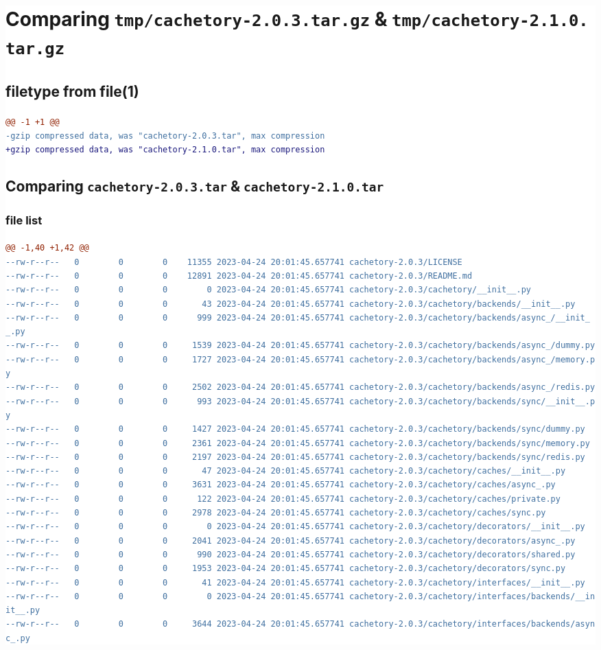 # Comparing `tmp/cachetory-2.0.3.tar.gz` & `tmp/cachetory-2.1.0.tar.gz`

## filetype from file(1)

```diff
@@ -1 +1 @@
-gzip compressed data, was "cachetory-2.0.3.tar", max compression
+gzip compressed data, was "cachetory-2.1.0.tar", max compression
```

## Comparing `cachetory-2.0.3.tar` & `cachetory-2.1.0.tar`

### file list

```diff
@@ -1,40 +1,42 @@
--rw-r--r--   0        0        0    11355 2023-04-24 20:01:45.657741 cachetory-2.0.3/LICENSE
--rw-r--r--   0        0        0    12891 2023-04-24 20:01:45.657741 cachetory-2.0.3/README.md
--rw-r--r--   0        0        0        0 2023-04-24 20:01:45.657741 cachetory-2.0.3/cachetory/__init__.py
--rw-r--r--   0        0        0       43 2023-04-24 20:01:45.657741 cachetory-2.0.3/cachetory/backends/__init__.py
--rw-r--r--   0        0        0      999 2023-04-24 20:01:45.657741 cachetory-2.0.3/cachetory/backends/async_/__init__.py
--rw-r--r--   0        0        0     1539 2023-04-24 20:01:45.657741 cachetory-2.0.3/cachetory/backends/async_/dummy.py
--rw-r--r--   0        0        0     1727 2023-04-24 20:01:45.657741 cachetory-2.0.3/cachetory/backends/async_/memory.py
--rw-r--r--   0        0        0     2502 2023-04-24 20:01:45.657741 cachetory-2.0.3/cachetory/backends/async_/redis.py
--rw-r--r--   0        0        0      993 2023-04-24 20:01:45.657741 cachetory-2.0.3/cachetory/backends/sync/__init__.py
--rw-r--r--   0        0        0     1427 2023-04-24 20:01:45.657741 cachetory-2.0.3/cachetory/backends/sync/dummy.py
--rw-r--r--   0        0        0     2361 2023-04-24 20:01:45.657741 cachetory-2.0.3/cachetory/backends/sync/memory.py
--rw-r--r--   0        0        0     2197 2023-04-24 20:01:45.657741 cachetory-2.0.3/cachetory/backends/sync/redis.py
--rw-r--r--   0        0        0       47 2023-04-24 20:01:45.657741 cachetory-2.0.3/cachetory/caches/__init__.py
--rw-r--r--   0        0        0     3631 2023-04-24 20:01:45.657741 cachetory-2.0.3/cachetory/caches/async_.py
--rw-r--r--   0        0        0      122 2023-04-24 20:01:45.657741 cachetory-2.0.3/cachetory/caches/private.py
--rw-r--r--   0        0        0     2978 2023-04-24 20:01:45.657741 cachetory-2.0.3/cachetory/caches/sync.py
--rw-r--r--   0        0        0        0 2023-04-24 20:01:45.657741 cachetory-2.0.3/cachetory/decorators/__init__.py
--rw-r--r--   0        0        0     2041 2023-04-24 20:01:45.657741 cachetory-2.0.3/cachetory/decorators/async_.py
--rw-r--r--   0        0        0      990 2023-04-24 20:01:45.657741 cachetory-2.0.3/cachetory/decorators/shared.py
--rw-r--r--   0        0        0     1953 2023-04-24 20:01:45.657741 cachetory-2.0.3/cachetory/decorators/sync.py
--rw-r--r--   0        0        0       41 2023-04-24 20:01:45.657741 cachetory-2.0.3/cachetory/interfaces/__init__.py
--rw-r--r--   0        0        0        0 2023-04-24 20:01:45.657741 cachetory-2.0.3/cachetory/interfaces/backends/__init__.py
--rw-r--r--   0        0        0     3644 2023-04-24 20:01:45.657741 cachetory-2.0.3/cachetory/interfaces/backends/async_.py
```